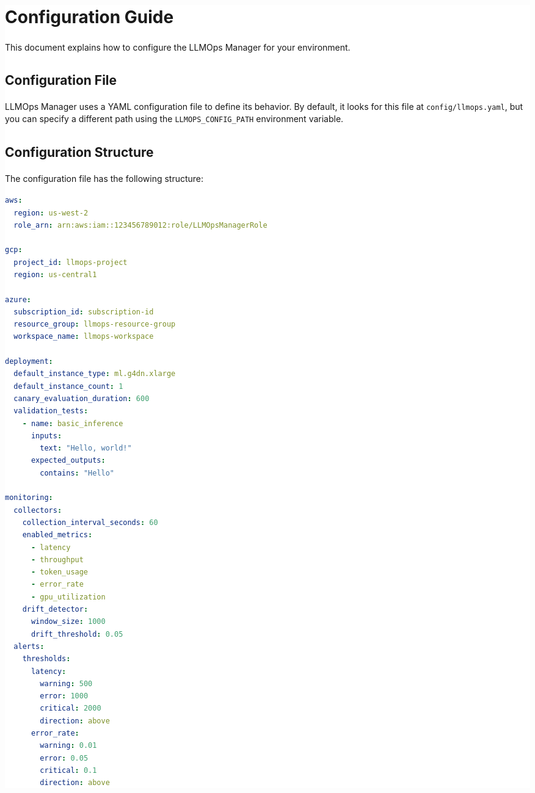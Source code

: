 # Configuration Guide

This document explains how to configure the LLMOps Manager for your environment.

## Configuration File

LLMOps Manager uses a YAML configuration file to define its behavior. By default, it looks for this file at `config/llmops.yaml`, but you can specify a different path using the `LLMOPS_CONFIG_PATH` environment variable.

## Configuration Structure

The configuration file has the following structure:

```yaml
aws:
  region: us-west-2
  role_arn: arn:aws:iam::123456789012:role/LLMOpsManagerRole

gcp:
  project_id: llmops-project
  region: us-central1

azure:
  subscription_id: subscription-id
  resource_group: llmops-resource-group
  workspace_name: llmops-workspace

deployment:
  default_instance_type: ml.g4dn.xlarge
  default_instance_count: 1
  canary_evaluation_duration: 600
  validation_tests:
    - name: basic_inference
      inputs:
        text: "Hello, world!"
      expected_outputs:
        contains: "Hello"

monitoring:
  collectors:
    collection_interval_seconds: 60
    enabled_metrics:
      - latency
      - throughput
      - token_usage
      - error_rate
      - gpu_utilization
    drift_detector:
      window_size: 1000
      drift_threshold: 0.05
  alerts:
    thresholds:
      latency:
        warning: 500
        error: 1000
        critical: 2000
        direction: above
      error_rate:
        warning: 0.01
        error: 0.05
        critical: 0.1
        direction: above
```
